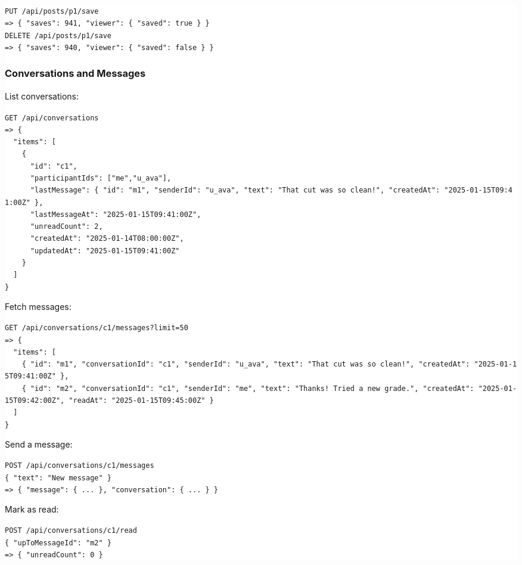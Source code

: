 ```
PUT /api/posts/p1/save
=> { "saves": 941, "viewer": { "saved": true } }
DELETE /api/posts/p1/save
=> { "saves": 940, "viewer": { "saved": false } }
```

### Conversations and Messages

List conversations:

```
GET /api/conversations
=> {
  "items": [
    {
      "id": "c1",
      "participantIds": ["me","u_ava"],
      "lastMessage": { "id": "m1", "senderId": "u_ava", "text": "That cut was so clean!", "createdAt": "2025-01-15T09:41:00Z" },
      "lastMessageAt": "2025-01-15T09:41:00Z",
      "unreadCount": 2,
      "createdAt": "2025-01-14T08:00:00Z",
      "updatedAt": "2025-01-15T09:41:00Z"
    }
  ]
}
```

Fetch messages:

```
GET /api/conversations/c1/messages?limit=50
=> {
  "items": [
    { "id": "m1", "conversationId": "c1", "senderId": "u_ava", "text": "That cut was so clean!", "createdAt": "2025-01-15T09:41:00Z" },
    { "id": "m2", "conversationId": "c1", "senderId": "me", "text": "Thanks! Tried a new grade.", "createdAt": "2025-01-15T09:42:00Z", "readAt": "2025-01-15T09:45:00Z" }
  ]
}
```

Send a message:

```
POST /api/conversations/c1/messages
{ "text": "New message" }
=> { "message": { ... }, "conversation": { ... } }
```

Mark as read:

```
POST /api/conversations/c1/read
{ "upToMessageId": "m2" }
=> { "unreadCount": 0 }
```
